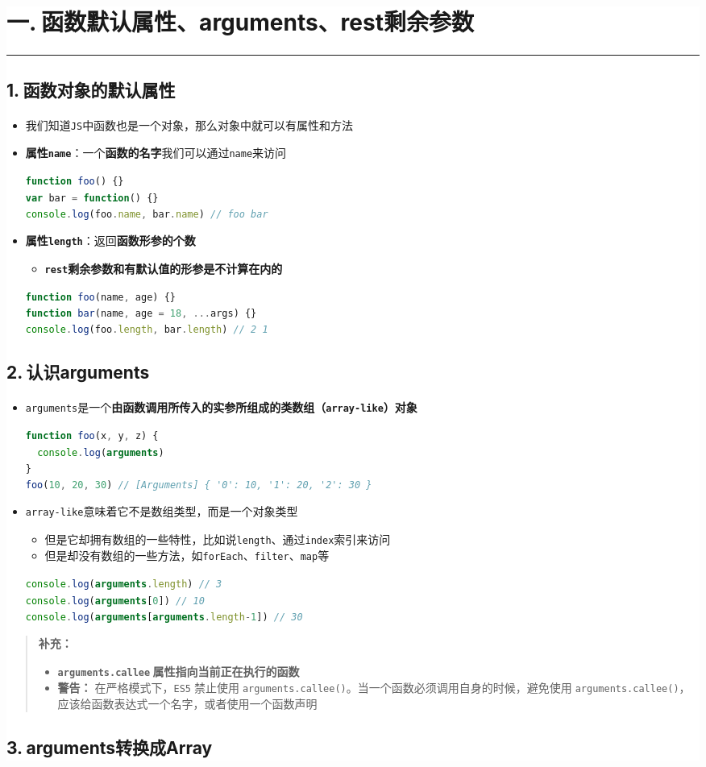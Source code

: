 # 一. 函数默认属性、arguments、rest剩余参数

---

## 1. 函数对象的默认属性

- 我们知道`JS`中函数也是一个对象，那么对象中就可以有属性和方法

- **属性`name`**：一个**函数的名字**我们可以通过`name`来访问

  ```js
  function foo() {}
  var bar = function() {}
  console.log(foo.name, bar.name) // foo bar
  ```

- **属性`length`**：返回**函数形参的个数**

  - **`rest`剩余参数和有默认值的形参是不计算在内的**

  ```js
  function foo(name, age) {}
  function bar(name, age = 18, ...args) {}
  console.log(foo.length, bar.length) // 2 1
  ```

## 2. 认识arguments

- `arguments`是一个**由函数调用所传入的实参所组成的类数组（`array-like`）对象**

  ```js
  function foo(x, y, z) {
    console.log(arguments)
  }
  foo(10, 20, 30) // [Arguments] { '0': 10, '1': 20, '2': 30 }
  ```

- `array-like`意味着它不是数组类型，而是一个对象类型

  - 但是它却拥有数组的一些特性，比如说`length`、通过`index`索引来访问
  - 但是却没有数组的一些方法，如`forEach`、`filter`、`map`等

  ```js
  console.log(arguments.length) // 3
  console.log(arguments[0]) // 10
  console.log(arguments[arguments.length-1]) // 30
  ```

> **补充：**
>
> - **`arguments.callee` 属性指向当前正在执行的函数**
> - **警告：** 在严格模式下，`ES5` 禁止使用 `arguments.callee()`。当一个函数必须调用自身的时候，避免使用 `arguments.callee()`，应该给函数表达式一个名字，或者使用一个函数声明

## 3. arguments转换成Array
